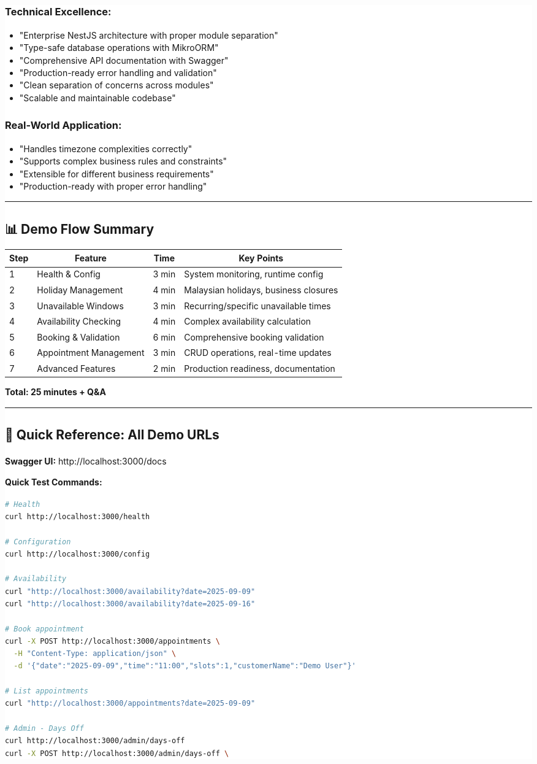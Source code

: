 ### **Technical Excellence:**
- "Enterprise NestJS architecture with proper module separation"
- "Type-safe database operations with MikroORM"
- "Comprehensive API documentation with Swagger"
- "Production-ready error handling and validation"
- "Clean separation of concerns across modules"
- "Scalable and maintainable codebase"

### **Real-World Application:**
- "Handles timezone complexities correctly"
- "Supports complex business rules and constraints"
- "Extensible for different business requirements"
- "Production-ready with proper error handling"

---

## **📊 Demo Flow Summary**

| **Step** | **Feature** | **Time** | **Key Points** |
|----------|-------------|----------|----------------|
| 1 | Health & Config | 3 min | System monitoring, runtime config |
| 2 | Holiday Management | 4 min | Malaysian holidays, business closures |
| 3 | Unavailable Windows | 3 min | Recurring/specific unavailable times |
| 4 | Availability Checking | 4 min | Complex availability calculation |
| 5 | Booking & Validation | 6 min | Comprehensive booking validation |
| 6 | Appointment Management | 3 min | CRUD operations, real-time updates |
| 7 | Advanced Features | 2 min | Production readiness, documentation |

**Total: 25 minutes + Q&A**

---

## **📝 Quick Reference: All Demo URLs**

**Swagger UI:** http://localhost:3000/docs

**Quick Test Commands:**
```bash
# Health
curl http://localhost:3000/health

# Configuration
curl http://localhost:3000/config

# Availability
curl "http://localhost:3000/availability?date=2025-09-09"
curl "http://localhost:3000/availability?date=2025-09-16"

# Book appointment
curl -X POST http://localhost:3000/appointments \
  -H "Content-Type: application/json" \
  -d '{"date":"2025-09-09","time":"11:00","slots":1,"customerName":"Demo User"}'

# List appointments  
curl "http://localhost:3000/appointments?date=2025-09-09"

# Admin - Days Off
curl http://localhost:3000/admin/days-off
curl -X POST http://localhost:3000/admin/days-off \
```